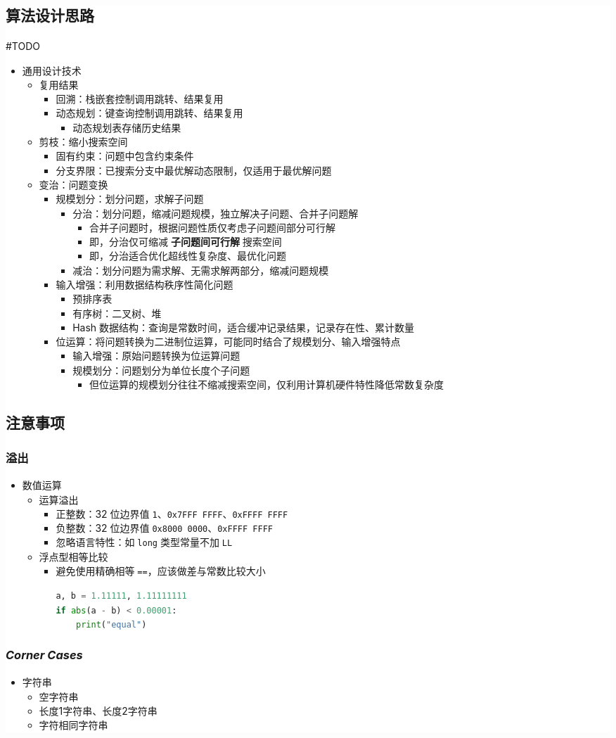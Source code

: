 ##  算法设计思路
#TODO

-   通用设计技术
    -   复用结果
        -   回溯：栈嵌套控制调用跳转、结果复用
        -   动态规划：键查询控制调用跳转、结果复用
            -   动态规划表存储历史结果
    -   剪枝：缩小搜索空间
        -   固有约束：问题中包含约束条件
        -   分支界限：已搜索分支中最优解动态限制，仅适用于最优解问题
    -   变治：问题变换
        -   规模划分：划分问题，求解子问题
            -   分治：划分问题，缩减问题规模，独立解决子问题、合并子问题解
                -   合并子问题时，根据问题性质仅考虑子问题间部分可行解
                -   即，分治仅可缩减 **子问题间可行解** 搜索空间
                -   即，分治适合优化超线性复杂度、最优化问题
            -   减治：划分问题为需求解、无需求解两部分，缩减问题规模
        -   输入增强：利用数据结构秩序性简化问题
            -   预排序表
            -   有序树：二叉树、堆
            -   Hash 数据结构：查询是常数时间，适合缓冲记录结果，记录存在性、累计数量
        -   位运算：将问题转换为二进制位运算，可能同时结合了规模划分、输入增强特点
            -   输入增强：原始问题转换为位运算问题
            -   规模划分：问题划分为单位长度个子问题
                -   但位运算的规模划分往往不缩减搜索空间，仅利用计算机硬件特性降低常数复杂度

##  注意事项

### 溢出

-   数值运算
    -   运算溢出
        -   正整数：32 位边界值 `1`、`0x7FFF FFFF`、`0xFFFF FFFF`
        -   负整数：32 位边界值 `0x8000 0000`、`0xFFFF FFFF`
        -   忽略语言特性：如 `long` 类型常量不加 `LL`
    -   浮点型相等比较
        -   避免使用精确相等 `==`，应该做差与常数比较大小
            ```python
            a, b = 1.11111, 1.11111111
            if abs(a - b) < 0.00001:
                print("equal")
            ```

### *Corner Cases*

-   字符串
    -   空字符串
    -   长度1字符串、长度2字符串
    -   字符相同字符串
